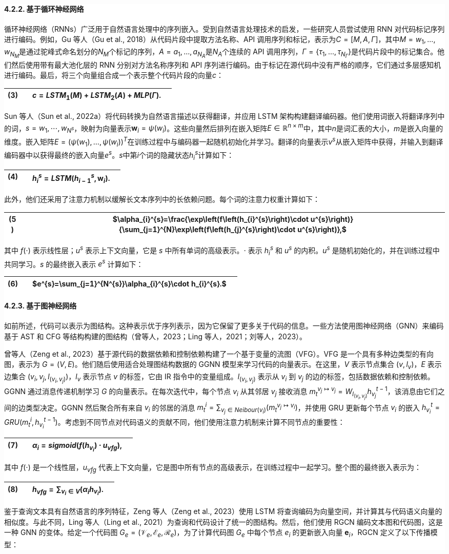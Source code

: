 #### 4.2.2\. 基于循环神经网络

循环神经网络（RNNs）广泛用于自然语言处理中的序列嵌入。受到自然语言处理技术的启发，一些研究人员尝试使用 RNN 对代码标记序列进行编码。例如，Gu 等人（Gu et al., 2018）从代码片段中提取方法名称、API 调用序列和标记，表示为$C=[M,A,\Gamma]$，其中$M=w_{1},\ldots,w_{N_{M}}$是通过驼峰式命名划分的$N_{M}$个标记的序列，$A=a_{1},\ldots,a_{N_{A}}$是$N_{A}$个连续的 API 调用序列，$\Gamma=\left\{\tau_{1},\ldots,\tau_{N_{\Gamma}}\right\}$是代码片段中的标记集合。他们然后使用带有最大池化层的 RNN 分别对方法名称序列和 API 序列进行编码。由于标记在源代码中没有严格的顺序，它们通过多层感知机进行编码。最后，将三个向量组合成一个表示整个代码片段的向量$c$：

| (3) |  | $c={LSTM}_{1}(M)+{LSTM}_{2}(A)+{MLP}(\Gamma).$ |  |
| --- | --- | --- | --- |

Sun 等人（Sun et al., 2022a）将代码转换为自然语言描述以获得翻译，并应用 LSTM 架构构建翻译编码器。他们使用词嵌入将翻译序列中的词，$s=w_{1},\cdots,w_{N^{s}}$，映射为向量表示$\boldsymbol{w}_{i}=\psi\left(w_{i}\right)$。这些向量然后排列在嵌入矩阵$E\in\mathbb{R}^{n\times m}$中，其中$n$是词汇表的大小，$m$是嵌入向量的维度。嵌入矩阵$E=\left(\psi\left(w_{1}\right),\ldots,\psi\left(w_{i}\right)\right)^{T}$在训练过程中与编码器一起随机初始化并学习。翻译的向量表示$v^{s}$从嵌入矩阵中获得，并输入到翻译编码器中以获得最终的嵌入向量$e^{s}$。$s$中第$i$个词的隐藏状态$h_{i}^{s}$计算如下：

| (4) |  | $h_{i}^{s}={LSTM}\left(h_{i-1}^{s},\boldsymbol{w}_{i}\right).$ |  |
| --- | --- | --- | --- |

此外，他们还采用了注意力机制以缓解长文本序列中的长依赖问题。每个词的注意力权重计算如下：

| (5) |  | $\alpha_{i}^{s}=\frac{\exp\left(f\left(h_{i}^{s}\right)\cdot u^{s}\right)}{\sum_{j=1}^{N}\exp\left(f\left(h_{j}^{s}\right)\cdot u^{s}\right)},$ |  |
| --- | --- | --- | --- |

其中 $f(\cdot)$ 表示线性层；$u^{s}$ 表示上下文向量，它是 $s$ 中所有单词的高级表示。$\cdot$ 表示 $h_{i}^{s}$ 和 $u^{s}$ 的内积。$u^{s}$ 是随机初始化的，并在训练过程中共同学习。$s$ 的最终嵌入表示 $e^{s}$ 计算如下：

| (6) |  | $e^{s}=\sum_{j=1}^{N^{s}}\alpha_{i}^{s}\cdot h_{i}^{s}.$ |  |
| --- | --- | --- | --- |

#### 4.2.3\. 基于图神经网络

如前所述，代码可以表示为图结构。这种表示优于序列表示，因为它保留了更多关于代码的信息。一些方法使用图神经网络（GNN）来编码基于 AST 和 CFG 等结构构建的图结构（曾等人，2023；Ling 等人，2021；刘等人，2023）。

曾等人（Zeng et al., 2023）基于源代码的数据依赖和控制依赖构建了一个基于变量的流图（VFG）。VFG 是一个具有多种边类型的有向图，表示为 $G=(V,E)$。他们随后使用适合处理图结构数据的 GGNN 模型来学习代码的向量表示。在这里，$V$ 表示节点集合 $\left(v,l_{v}\right)$，$E$ 表示边集合 $\left(v_{i},v_{j},l_{\left(v_{i},v_{j}\right)}\right)$，$l_{v}$ 表示节点 $v$ 的标签，它由 IR 指令中的变量组成。$l_{\left(v_{i},v_{j}\right)}$ 表示从 $v_{i}$ 到 $v_{j}$ 的边的标签，包括数据依赖和控制依赖。GGNN 通过消息传递机制学习 $G$ 的向量表示。在每次迭代中，每个节点 $v_{i}$ 从其邻居 $v_{j}$ 接收消息 $m_{t}^{v_{j}\mapsto v_{j}}=W_{l_{\left(v_{i},v_{j}\right)}}h_{v_{j}}^{t-1}$，该消息由它们之间的边类型决定。GGNN 然后聚合所有来自 $v_{i}$ 的邻居的消息 $m_{t}^{i}=\sum_{v_{j}\in{Neibour}\left(v_{i}\right)}\left(m_{t}^{v_{j}\mapsto v_{i}}\right)$，并使用 GRU 更新每个节点 $v_{i}$ 的嵌入 $h_{v_{i}}^{t}=GRU\left(m_{t}^{i},h_{v_{i}}^{t-1}\right)$。考虑到不同节点对代码语义的贡献不同，他们使用注意力机制来计算不同节点的重要性：

| (7) |  | $\alpha_{i}={sigmoid}\left(f\left(h_{v_{i}}\right)\cdot u_{vfg}\right),$ |  |
| --- | --- | --- | --- |

其中 $f(\cdot)$ 是一个线性层，$u_{vfg}$ 代表上下文向量，它是图中所有节点的高级表示，在训练过程中一起学习。整个图的最终嵌入表示为：

| (8) |  | $h_{vfg}=\sum_{v_{i}\in V}\left(\alpha_{i}h_{v_{i}}\right).$ |  |
| --- | --- | --- | --- |

鉴于查询文本具有自然语言的序列特征，Zeng 等人（Zeng et al., 2023）使用 LSTM 将查询编码为向量空间，并计算其与代码语义向量的相似度。与此不同，Ling 等人（Ling et al., 2021）为查询和代码设计了统一的图结构。然后，他们使用 RGCN 编码文本图和代码图，这是一种 GNN 的变体。给定一个代码图 $G_{e}=\left(\mathcal{V}_{e},\mathcal{E}_{e},\mathcal{R}_{e}\right)$，为了计算代码图 $G_{e}$ 中每个节点 $e_{i}$ 的更新嵌入向量 $\mathbf{e}_{i}$，RGCN 定义了以下传播模型：
